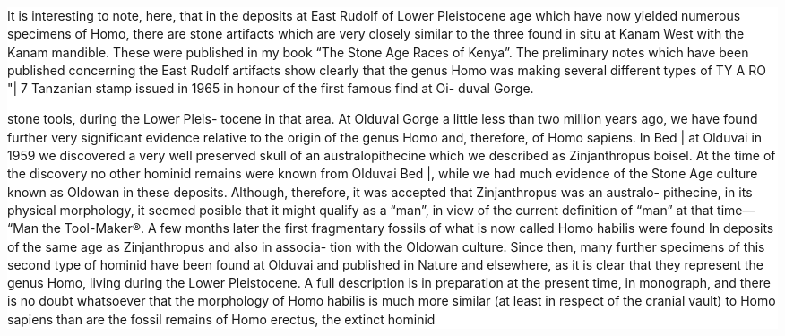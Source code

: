 It is interesting to note, here, that 
in the deposits at East Rudolf of 
Lower Pleistocene age which have 
now yielded numerous specimens of 
Homo, there are stone artifacts which 
are very closely similar to the three 
found in situ at Kanam West with 
the Kanam mandible. These were 
published in my book “The Stone 
Age Races of Kenya”. The preliminary 
notes which have been published 
concerning the East Rudolf artifacts 
show clearly that the genus Homo was 
making several different types of 
TY A RO "| 
7 
Tanzanian stamp issued 
in 1965 in honour of the 
first famous find at Oi- 
duval Gorge. 
  
stone tools, during the Lower Pleis- 
tocene in that area. 
At Olduval Gorge a little less than 
two million years ago, we have found 
further very significant evidence 
relative to the origin of the genus 
Homo and, therefore, of Homo sapiens. 
In Bed | at Olduvai in 1959 we 
discovered a very well preserved 
skull of an australopithecine which 
we described as Zinjanthropus boisel. 
At the time of the discovery no 
other hominid remains were known 
from Olduvai Bed |, while we had 
much evidence of the Stone Age 
culture known as Oldowan in these 
deposits. 
Although, therefore, it was accepted 
that Zinjanthropus was an australo- 
pithecine, in its physical morphology, 
it seemed posible that it might qualify 
as a “man”, in view of the current 
definition of “man” at that time— 
“Man the Tool-Maker®. A few months 
later the first fragmentary fossils of 
what is now called Homo habilis were 
found In deposits of the same age as 
Zinjanthropus and also in associa- 
tion with the Oldowan culture. Since 
then, many further specimens of this 
second type of hominid have been 
found at Olduvai and published in 
Nature and elsewhere, as it is clear 
that they represent the genus Homo, 
living during the Lower Pleistocene. 
A full description is in preparation 
at the present time, in monograph, 
and there is no doubt whatsoever 
that the morphology of Homo habilis 
is much more similar (at least in 
respect of the cranial vault) to Homo 
sapiens than are the fossil remains 
of Homo erectus, the extinct hominid 